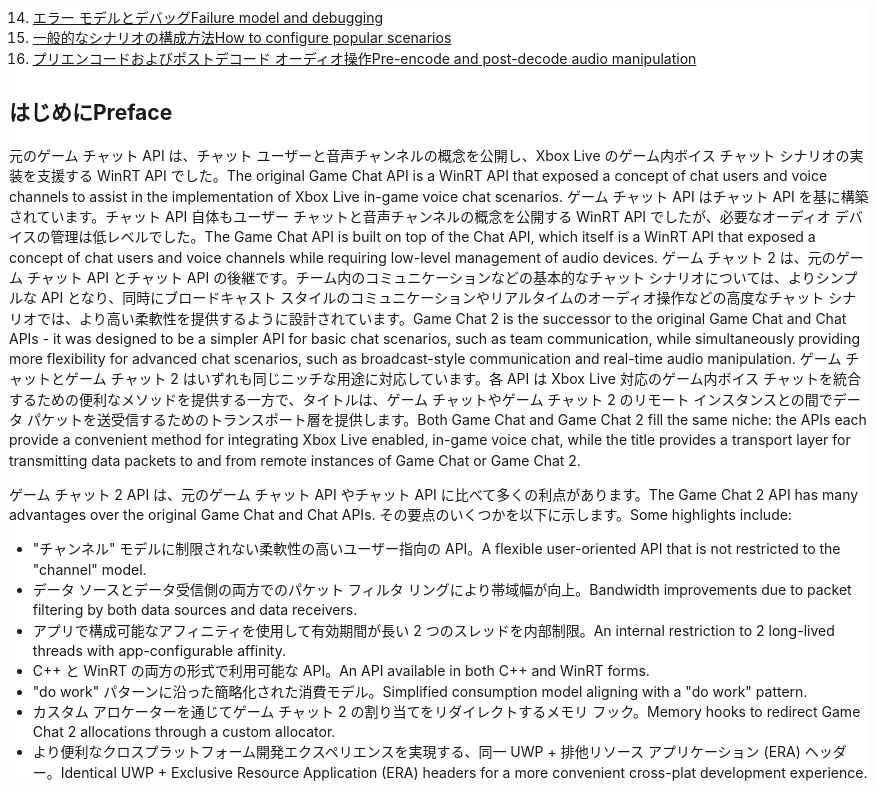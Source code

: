 14. [<span data-ttu-id="c5f1b-122">エラー モデルとデバッグ</span><span class="sxs-lookup"><span data-stu-id="c5f1b-122">Failure model and debugging</span></span>](#failure-model-and-debugging)
15. [<span data-ttu-id="c5f1b-123">一般的なシナリオの構成方法</span><span class="sxs-lookup"><span data-stu-id="c5f1b-123">How to configure popular scenarios</span></span>](#how-to-configure-popular-scenarios)
16. [<span data-ttu-id="c5f1b-124">プリエンコードおよびポストデコード オーディオ操作</span><span class="sxs-lookup"><span data-stu-id="c5f1b-124">Pre-encode and post-decode audio manipulation</span></span>](#pre-encode-and-post-decode-audio-manipulation)

## <a name="preface"></a><span data-ttu-id="c5f1b-125">はじめに</span><span class="sxs-lookup"><span data-stu-id="c5f1b-125">Preface</span></span>

<span data-ttu-id="c5f1b-126">元のゲーム チャット API は、チャット ユーザーと音声チャンネルの概念を公開し、Xbox Live のゲーム内ボイス チャット シナリオの実装を支援する WinRT API でした。</span><span class="sxs-lookup"><span data-stu-id="c5f1b-126">The original Game Chat API is a WinRT API that exposed a concept of chat users and voice channels to assist in the implementation of Xbox Live in-game voice chat scenarios.</span></span> <span data-ttu-id="c5f1b-127">ゲーム チャット API はチャット API を基に構築されています。チャット API 自体もユーザー チャットと音声チャンネルの概念を公開する WinRT API でしたが、必要なオーディオ デバイスの管理は低レベルでした。</span><span class="sxs-lookup"><span data-stu-id="c5f1b-127">The Game Chat API is built on top of the Chat API, which itself is a WinRT API that exposed a concept of chat users and voice channels while requiring low-level management of audio devices.</span></span> <span data-ttu-id="c5f1b-128">ゲーム チャット 2 は、元のゲーム チャット API とチャット API の後継です。チーム内のコミュニケーションなどの基本的なチャット シナリオについては、よりシンプルな API となり、同時にブロードキャスト スタイルのコミュニケーションやリアルタイムのオーディオ操作などの高度なチャット シナリオでは、より高い柔軟性を提供するように設計されています。</span><span class="sxs-lookup"><span data-stu-id="c5f1b-128">Game Chat 2 is the successor to the original Game Chat and Chat APIs - it was designed to be a simpler API for basic chat scenarios, such as team communication, while simultaneously providing more flexibility for advanced chat scenarios, such as broadcast-style communication and real-time audio manipulation.</span></span> <span data-ttu-id="c5f1b-129">ゲーム チャットとゲーム チャット 2 はいずれも同じニッチな用途に対応しています。各 API は Xbox Live 対応のゲーム内ボイス チャットを統合するための便利なメソッドを提供する一方で、タイトルは、ゲーム チャットやゲーム チャット 2 のリモート インスタンスとの間でデータ パケットを送受信するためのトランスポート層を提供します。</span><span class="sxs-lookup"><span data-stu-id="c5f1b-129">Both Game Chat and Game Chat 2 fill the same niche: the APIs each provide a convenient method for integrating Xbox Live enabled, in-game voice chat, while the title provides a transport layer for transmitting data packets to and from remote instances of Game Chat or Game Chat 2.</span></span>

<span data-ttu-id="c5f1b-130">ゲーム チャット 2 API は、元のゲーム チャット API やチャット API に比べて多くの利点があります。</span><span class="sxs-lookup"><span data-stu-id="c5f1b-130">The Game Chat 2 API has many advantages over the original Game Chat and Chat APIs.</span></span> <span data-ttu-id="c5f1b-131">その要点のいくつかを以下に示します。</span><span class="sxs-lookup"><span data-stu-id="c5f1b-131">Some highlights include:</span></span>
* <span data-ttu-id="c5f1b-132">"チャンネル" モデルに制限されない柔軟性の高いユーザー指向の API。</span><span class="sxs-lookup"><span data-stu-id="c5f1b-132">A flexible user-oriented API that is not restricted to the "channel" model.</span></span>
* <span data-ttu-id="c5f1b-133">データ ソースとデータ受信側の両方でのパケット フィルタ リングにより帯域幅が向上。</span><span class="sxs-lookup"><span data-stu-id="c5f1b-133">Bandwidth improvements due to packet filtering by both data sources and data receivers.</span></span>
* <span data-ttu-id="c5f1b-134">アプリで構成可能なアフィニティを使用して有効期間が長い 2 つのスレッドを内部制限。</span><span class="sxs-lookup"><span data-stu-id="c5f1b-134">An internal restriction to 2 long-lived threads with app-configurable affinity.</span></span>
* <span data-ttu-id="c5f1b-135">C++ と WinRT の両方の形式で利用可能な API。</span><span class="sxs-lookup"><span data-stu-id="c5f1b-135">An API available in both C++ and WinRT forms.</span></span>
* <span data-ttu-id="c5f1b-136">"do work" パターンに沿った簡略化された消費モデル。</span><span class="sxs-lookup"><span data-stu-id="c5f1b-136">Simplified consumption model aligning with a "do work" pattern.</span></span>
* <span data-ttu-id="c5f1b-137">カスタム アロケーターを通じてゲーム チャット 2 の割り当てをリダイレクトするメモリ フック。</span><span class="sxs-lookup"><span data-stu-id="c5f1b-137">Memory hooks to redirect Game Chat 2 allocations through a custom allocator.</span></span>
* <span data-ttu-id="c5f1b-138">より便利なクロスプラットフォーム開発エクスペリエンスを実現する、同一 UWP + 排他リソース アプリケーション (ERA) ヘッダー。</span><span class="sxs-lookup"><span data-stu-id="c5f1b-138">Identical UWP + Exclusive Resource Application (ERA) headers for a more convenient cross-plat development experience.</span></span>
